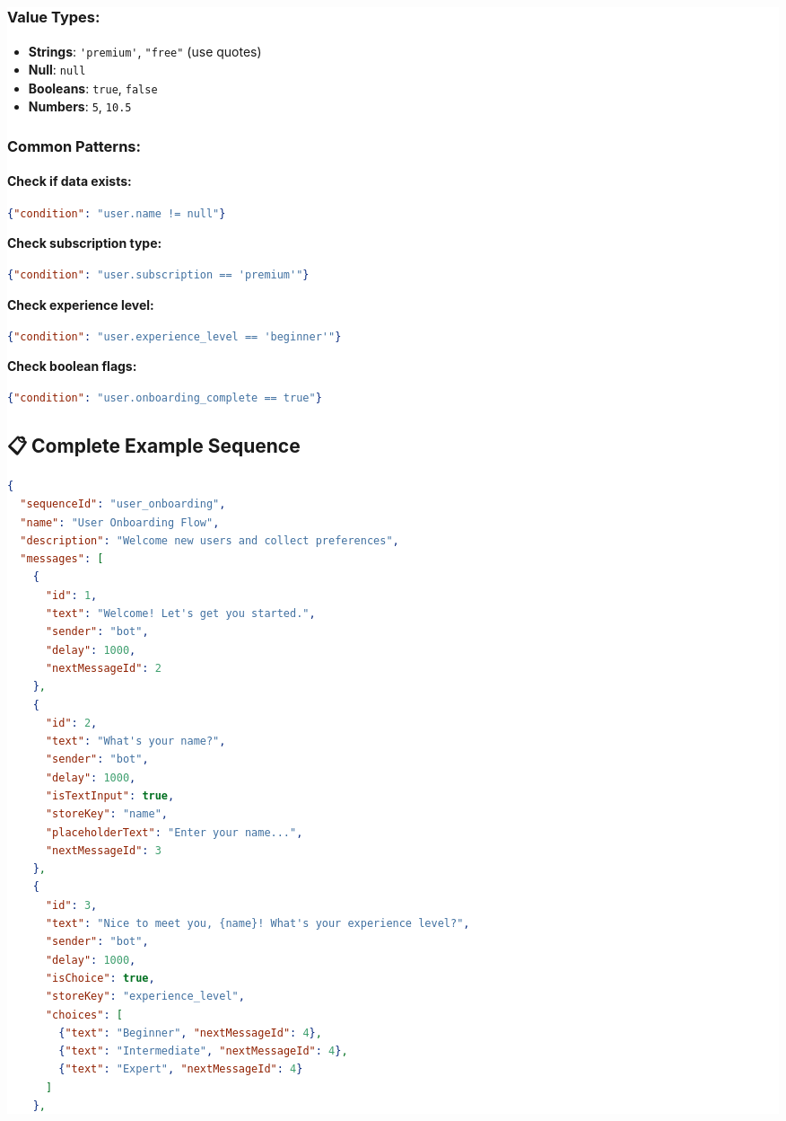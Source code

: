### **Value Types:**
- **Strings**: `'premium'`, `"free"` (use quotes)
- **Null**: `null`
- **Booleans**: `true`, `false`
- **Numbers**: `5`, `10.5`

### **Common Patterns:**

**Check if data exists:**
```json
{"condition": "user.name != null"}
```

**Check subscription type:**
```json
{"condition": "user.subscription == 'premium'"}
```

**Check experience level:**
```json
{"condition": "user.experience_level == 'beginner'"}
```

**Check boolean flags:**
```json
{"condition": "user.onboarding_complete == true"}
```

## 📋 Complete Example Sequence

```json
{
  "sequenceId": "user_onboarding",
  "name": "User Onboarding Flow",
  "description": "Welcome new users and collect preferences",
  "messages": [
    {
      "id": 1,
      "text": "Welcome! Let's get you started.",
      "sender": "bot",
      "delay": 1000,
      "nextMessageId": 2
    },
    {
      "id": 2,
      "text": "What's your name?",
      "sender": "bot",
      "delay": 1000,
      "isTextInput": true,
      "storeKey": "name",
      "placeholderText": "Enter your name...",
      "nextMessageId": 3
    },
    {
      "id": 3,
      "text": "Nice to meet you, {name}! What's your experience level?",
      "sender": "bot",
      "delay": 1000,
      "isChoice": true,
      "storeKey": "experience_level",
      "choices": [
        {"text": "Beginner", "nextMessageId": 4},
        {"text": "Intermediate", "nextMessageId": 4},
        {"text": "Expert", "nextMessageId": 4}
      ]
    },
```